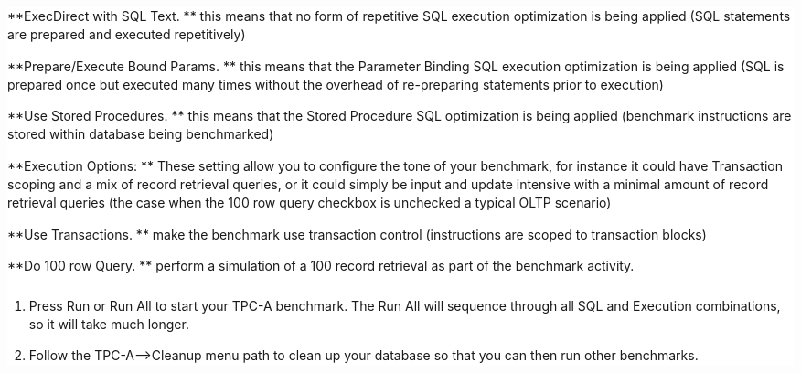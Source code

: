 **ExecDirect with SQL Text. ** this means that no form of repetitive SQL
execution optimization is being applied (SQL statements are prepared and
executed repetitively)

**Prepare/Execute Bound Params. ** this means that the Parameter Binding
SQL execution optimization is being applied (SQL is prepared once but
executed many times without the overhead of re-preparing statements
prior to execution)

**Use Stored Procedures. ** this means that the Stored Procedure SQL
optimization is being applied (benchmark instructions are stored within
database being benchmarked)

**Execution Options: ** These setting allow you to configure the tone of
your benchmark, for instance it could have Transaction scoping and a mix
of record retrieval queries, or it could simply be input and update
intensive with a minimal amount of record retrieval queries (the case
when the 100 row query checkbox is unchecked a typical OLTP scenario)

**Use Transactions. ** make the benchmark use transaction control
(instructions are scoped to transaction blocks)

**Do 100 row Query. ** perform a simulation of a 100 record retrieval as
part of the benchmark activity.

</div>

<div id="id1360" class="section">

<div class="titlepage">

<div>

<div>

##### 

</div>

</div>

</div>

<div class="orderedlist">

1.  Press Run or Run All to start your TPC-A benchmark. The Run All will
    sequence through all SQL and Execution combinations, so it will take
    much longer.

2.  Follow the TPC-A--\>Cleanup menu path to clean up your database so
    that you can then run other benchmarks.

</div>

</div>

</div>

</div>

</div>
